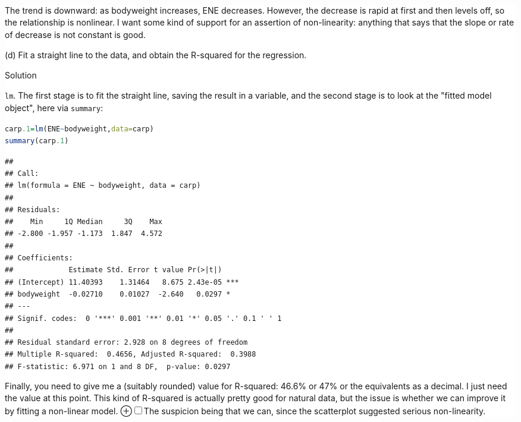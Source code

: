 
The trend is downward: as bodyweight increases, ENE
decreases. However, the decrease is rapid at first and then levels
off, so the relationship is nonlinear. I want some kind of
support for an assertion of non-linearity: anything that says that
the slope or rate of decrease is not constant is good.



(d) Fit a straight line to the data, and obtain the R-squared
for the regression.


Solution


`lm`. The first stage is to fit the straight line, saving
the result in a  variable, and the second stage is to look at the
"fitted model object", here via `summary`:

```r
carp.1=lm(ENE~bodyweight,data=carp)
summary(carp.1)
```

```
## 
## Call:
## lm(formula = ENE ~ bodyweight, data = carp)
## 
## Residuals:
##    Min     1Q Median     3Q    Max 
## -2.800 -1.957 -1.173  1.847  4.572 
## 
## Coefficients:
##             Estimate Std. Error t value Pr(>|t|)    
## (Intercept) 11.40393    1.31464   8.675 2.43e-05 ***
## bodyweight  -0.02710    0.01027  -2.640   0.0297 *  
## ---
## Signif. codes:  0 '***' 0.001 '**' 0.01 '*' 0.05 '.' 0.1 ' ' 1
## 
## Residual standard error: 2.928 on 8 degrees of freedom
## Multiple R-squared:  0.4656,	Adjusted R-squared:  0.3988 
## F-statistic: 6.971 on 1 and 8 DF,  p-value: 0.0297
```

 
Finally, you need to give me a (suitably rounded) value for
R-squared: 46.6\% or 47\% or the equivalents as a decimal. I just
need the value at this point.
This kind of R-squared is actually pretty good for natural data, but
the issue is whether we can improve it by fitting a non-linear
model.
<label for="tufte-mn-" class="margin-toggle">&#8853;</label><input type="checkbox" id="tufte-mn-" class="margin-toggle"><span class="marginnote">The suspicion being that we can, since the    scatterplot suggested serious non-linearity.</span>

